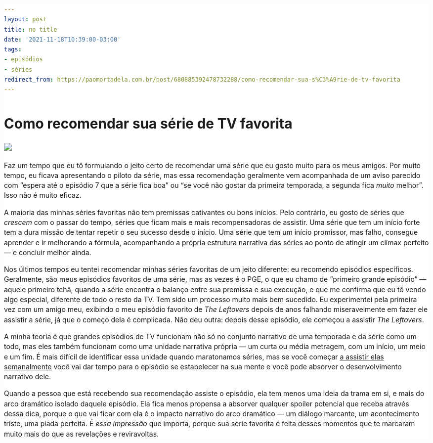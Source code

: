 ```yaml
---
layout: post
title: no title
date: '2021-11-18T10:39:00-03:00'
tags:
- episódios
- séries
redirect_from: https://paomortadela.com.br/post/680885392478732288/como-recomendar-sua-s%C3%A9rie-de-tv-favorita
---
```

# Como recomendar sua série de TV favorita

![](https://64.media.tumblr.com/4b0f7a2e261e107f8e01074a4cd5b340/3ce2f275639e5682-b7/s640x960/a2f683b229628eec6e9ada61c1e2ef7c26588c94.png)



Faz um tempo que eu tô formulando o jeito certo de recomendar uma série que eu gosto muito para os meus amigos. Por muito tempo, eu ficava apresentando o piloto da série, mas essa recomendação geralmente vem acompanhada de um aviso parecido com “espera até o episódio 7 que a série fica boa” ou “se você não gostar da primeira temporada, a segunda fica _muito_ melhor”. Isso não é muito eficaz.

A maioria das minhas séries favoritas não tem premissas cativantes ou bons inícios. Pelo contrário, eu gosto de séries que _crescem_ com o passar do tempo, séries que ficam mais e mais recompensadoras de assistir. Uma série que tem um início forte tem a dura missão de tentar repetir o seu sucesso desde o início. Uma série que tem um início promissor, mas falho, consegue aprender e ir melhorando a fórmula, acompanhando a [própria estrutura narrativa das séries](https://paomortadela.tumblr.com/post/658143561087401984/) ao ponto de atingir um clímax perfeito — e concluir melhor ainda.

Nos últimos tempos eu tentei recomendar minhas séries favoritas de um jeito diferente: eu recomendo episódios específicos. Geralmente, são meus episódios favoritos de uma série, mas as vezes é o PGE, o que eu chamo de “primeiro grande episódio” — aquele primeiro tchã, quando a série encontra o balanço entre sua premissa e sua execução, e que me confirma que eu tô vendo algo especial, diferente de todo o resto da TV. Tem sido um processo muito mais bem sucedido. Eu experimentei pela primeira vez com um amigo meu, exibindo o meu episódio favorito de _The Leftovers_ depois de anos falhando miseravelmente em fazer ele assistir a série, já que o começo dela é complicada. Não deu outra: depois desse episódio, ele começou a assistir _The Leftovers_.

A minha teoria é que grandes episódios de TV funcionam não só no conjunto narrativo de uma temporada e da série como um todo, mas eles também funcionam como uma unidade narrativa própria — um curta ou média metragem, com um início, um meio e um fim. É mais difícil de identificar essa unidade quando maratonamos séries, mas se você começar [a assistir elas semanalmente](https://paomortadela.tumblr.com/post/658077330514804736/) você vai dar tempo para o episódio se estabelecer na sua mente e você pode absorver o desenvolvimento narrativo dele.

Quando a pessoa que está recebendo sua recomendação assiste o episódio, ela tem menos uma ideia da trama em si, e mais do arco dramático isolado daquele episódio. Ela fica menos propensa a absorver qualquer spoiler potencial que receba através dessa dica, porque o que vai ficar com ela é o impacto narrativo do arco dramático — um diálogo marcante, um acontecimento triste, uma piada perfeita. É _essa impressão_ que importa, porque sua série favorita é feita desses momentos que te marcaram muito mais do que as revelações e reviravoltas.
